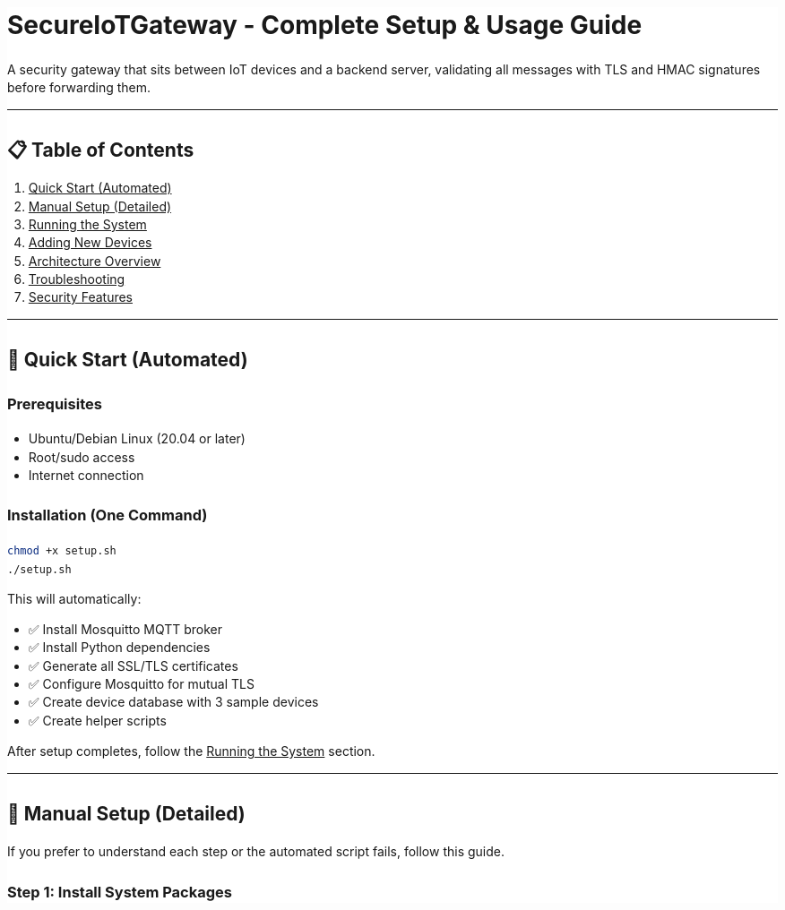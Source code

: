 # SecureIoTGateway - Complete Setup & Usage Guide

A security gateway that sits between IoT devices and a backend server, validating all messages with TLS and HMAC signatures before forwarding them.

---

## 📋 Table of Contents

1. [Quick Start (Automated)](#quick-start-automated)
2. [Manual Setup (Detailed)](#manual-setup-detailed)
3. [Running the System](#running-the-system)
4. [Adding New Devices](#adding-new-devices)
5. [Architecture Overview](#architecture-overview)
6. [Troubleshooting](#troubleshooting)
7. [Security Features](#security-features)

---

## 🚀 Quick Start (Automated)

### Prerequisites
- Ubuntu/Debian Linux (20.04 or later)
- Root/sudo access
- Internet connection

### Installation (One Command)

```bash
chmod +x setup.sh
./setup.sh
```

This will automatically:
- ✅ Install Mosquitto MQTT broker
- ✅ Install Python dependencies
- ✅ Generate all SSL/TLS certificates
- ✅ Configure Mosquitto for mutual TLS
- ✅ Create device database with 3 sample devices
- ✅ Create helper scripts

After setup completes, follow the [Running the System](#running-the-system) section.

---

## 🔧 Manual Setup (Detailed)

If you prefer to understand each step or the automated script fails, follow this guide.

### Step 1: Install System Packages
